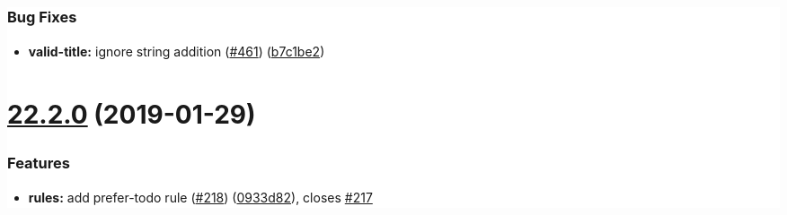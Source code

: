 ### Bug Fixes

- **valid-title:** ignore string addition
  ([#461](https://github.com/jest-community/eslint-plugin-jest/issues/461))
  ([b7c1be2](https://github.com/jest-community/eslint-plugin-jest/commit/b7c1be2f279b87366332fb2d3a3e49a71aa75711))

# [22.2.0](https://github.com/jest-community/eslint-plugin-jest/compare/v22.1.3...v22.2.0) (2019-01-29)

### Features

- **rules:** add prefer-todo rule
  ([#218](https://github.com/jest-community/eslint-plugin-jest/issues/218))
  ([0933d82](https://github.com/jest-community/eslint-plugin-jest/commit/0933d82)),
  closes [#217](https://github.com/jest-community/eslint-plugin-jest/issues/217)
